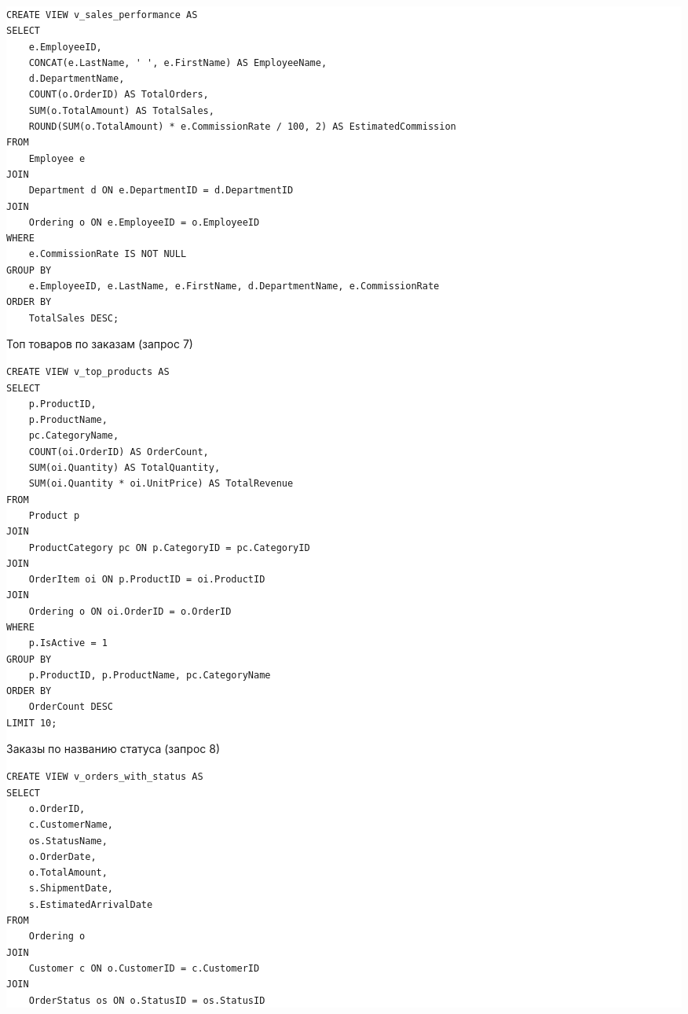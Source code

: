 ```MySQL
CREATE VIEW v_sales_performance AS
SELECT 
    e.EmployeeID,
    CONCAT(e.LastName, ' ', e.FirstName) AS EmployeeName,
    d.DepartmentName,
    COUNT(o.OrderID) AS TotalOrders,
    SUM(o.TotalAmount) AS TotalSales,
    ROUND(SUM(o.TotalAmount) * e.CommissionRate / 100, 2) AS EstimatedCommission
FROM 
    Employee e
JOIN 
    Department d ON e.DepartmentID = d.DepartmentID
JOIN 
    Ordering o ON e.EmployeeID = o.EmployeeID
WHERE 
    e.CommissionRate IS NOT NULL
GROUP BY 
    e.EmployeeID, e.LastName, e.FirstName, d.DepartmentName, e.CommissionRate
ORDER BY 
    TotalSales DESC;
```
Топ товаров по заказам (запрос 7)
```MySQL
CREATE VIEW v_top_products AS
SELECT 
    p.ProductID,
    p.ProductName,
    pc.CategoryName,
    COUNT(oi.OrderID) AS OrderCount,
    SUM(oi.Quantity) AS TotalQuantity,
    SUM(oi.Quantity * oi.UnitPrice) AS TotalRevenue
FROM 
    Product p
JOIN 
    ProductCategory pc ON p.CategoryID = pc.CategoryID
JOIN 
    OrderItem oi ON p.ProductID = oi.ProductID
JOIN 
    Ordering o ON oi.OrderID = o.OrderID
WHERE 
    p.IsActive = 1
GROUP BY 
    p.ProductID, p.ProductName, pc.CategoryName
ORDER BY 
    OrderCount DESC
LIMIT 10;
```
Заказы по названию статуса (запрос 8)
```MySQL
CREATE VIEW v_orders_with_status AS
SELECT 
    o.OrderID,
    c.CustomerName,
    os.StatusName,
    o.OrderDate,
    o.TotalAmount,
    s.ShipmentDate,
    s.EstimatedArrivalDate
FROM 
    Ordering o
JOIN 
    Customer c ON o.CustomerID = c.CustomerID
JOIN 
    OrderStatus os ON o.StatusID = os.StatusID
```